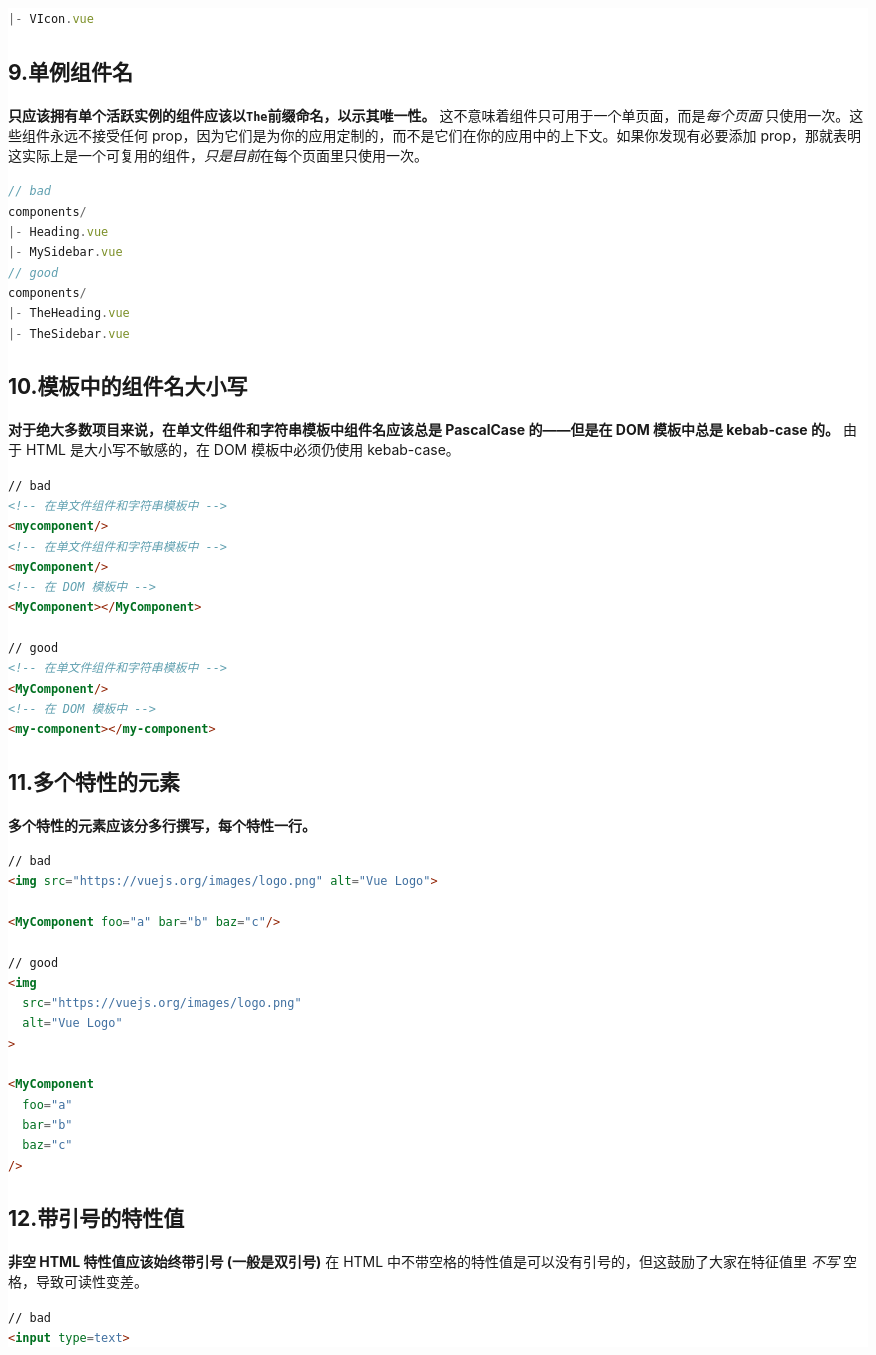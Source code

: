 ```js
|- VIcon.vue
```
## 9.单例组件名
**只应该拥有单个活跃实例的组件应该以`The`前缀命名，以示其唯一性。**
这不意味着组件只可用于一个单页面，而是*每个页面* 只使用一次。这些组件永远不接受任何 prop，因为它们是为你的应用定制的，而不是它们在你的应用中的上下文。如果你发现有必要添加 prop，那就表明这实际上是一个可复用的组件，*只是目前*在每个页面里只使用一次。
```js
// bad
components/
|- Heading.vue
|- MySidebar.vue
// good
components/
|- TheHeading.vue
|- TheSidebar.vue
```
## 10.模板中的组件名大小写
**对于绝大多数项目来说，在单文件组件和字符串模板中组件名应该总是 PascalCase 的——但是在 DOM 模板中总是 kebab-case 的。**
由于 HTML 是大小写不敏感的，在 DOM 模板中必须仍使用 kebab-case。
```html
// bad
<!-- 在单文件组件和字符串模板中 -->
<mycomponent/>
<!-- 在单文件组件和字符串模板中 -->
<myComponent/>
<!-- 在 DOM 模板中 -->
<MyComponent></MyComponent>

// good
<!-- 在单文件组件和字符串模板中 -->
<MyComponent/>
<!-- 在 DOM 模板中 -->
<my-component></my-component>
```
## 11.多个特性的元素
**多个特性的元素应该分多行撰写，每个特性一行。**
```html
// bad
<img src="https://vuejs.org/images/logo.png" alt="Vue Logo">

<MyComponent foo="a" bar="b" baz="c"/>

// good
<img
  src="https://vuejs.org/images/logo.png"
  alt="Vue Logo"
>

<MyComponent
  foo="a"
  bar="b"
  baz="c"
/>
```
## 12.带引号的特性值
**非空 HTML 特性值应该始终带引号 (一般是双引号)**
在 HTML 中不带空格的特性值是可以没有引号的，但这鼓励了大家在特征值里 *不写* 空格，导致可读性变差。
```html
// bad
<input type=text>
```